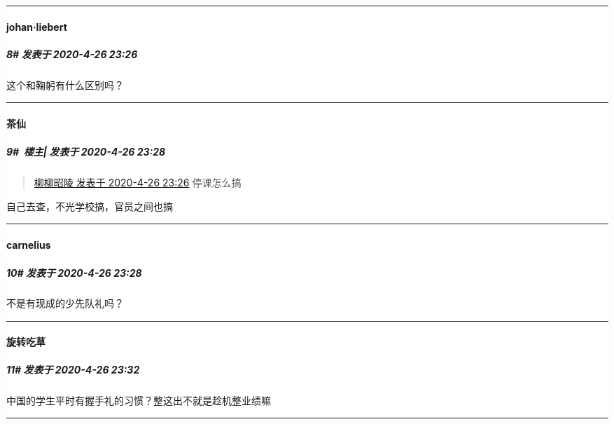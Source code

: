 
-----

####  johan·liebert  
##### 8#       发表于 2020-4-26 23:26




这个和鞠躬有什么区别吗？







-----

####  茶仙  
##### 9#         楼主| 发表于 2020-4-26 23:28



<blockquote><a href="httphttps://bbs.saraba1st.com/2b/forum.php?mod=redirect&amp;goto=findpost&amp;pid=47216905&amp;ptid=1929924" target="_blank">柳柳昭陵 发表于 2020-4-26 23:26</a>
停课怎么搞</blockquote>
自己去查，不光学校搞，官员之间也搞







-----

####  carnelius  
##### 10#       发表于 2020-4-26 23:28




不是有现成的少先队礼吗？







-----

####  旋转吃草  
##### 11#       发表于 2020-4-26 23:32




中国的学生平时有握手礼的习惯？整这出不就是趁机整业绩嘛







-----
